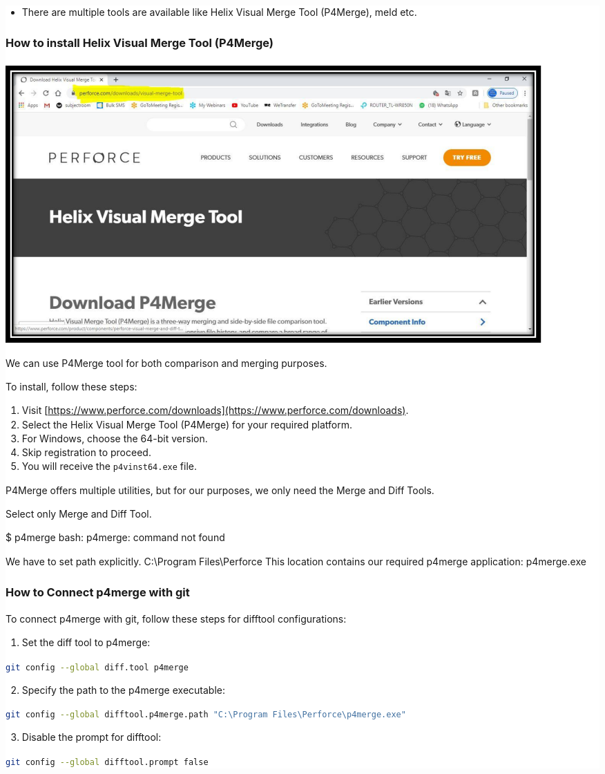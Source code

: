 - There are multiple tools are available like Helix Visual Merge Tool (P4Merge), meld etc.

### How to install Helix Visual Merge Tool (P4Merge)
![img](/images/helix-installation.png)

We can use P4Merge tool for both comparison and merging purposes.

To install, follow these steps:

1. Visit [https://www.perforce.com/downloads](https://www.perforce.com/downloads).
2. Select the Helix Visual Merge Tool (P4Merge) for your required platform.
3. For Windows, choose the 64-bit version.
4. Skip registration to proceed.
5. You will receive the `p4vinst64.exe` file.

P4Merge offers multiple utilities, but for our purposes, we only need the Merge and Diff Tools.

Select only Merge and Diff Tool.

$ p4merge
bash: p4merge: command not found

We have to set path explicitly.
C:\Program Files\Perforce
This location contains our required p4merge application: p4merge.exe

### How to Connect p4merge with git

To connect p4merge with git, follow these steps for difftool configurations:

1. Set the diff tool to p4merge:
```bash
git config --global diff.tool p4merge
```
2. Specify the path to the p4merge executable:
```bash
git config --global difftool.p4merge.path "C:\Program Files\Perforce\p4merge.exe"
```
3. Disable the prompt for difftool:
```bash
git config --global difftool.prompt false
```

